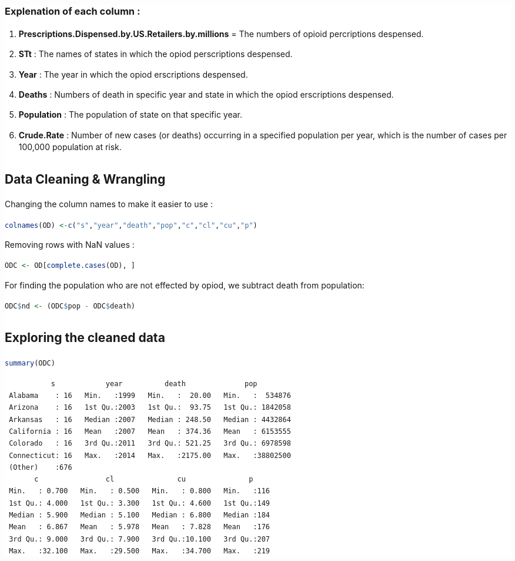

### Explenation of each column :

1. **Prescriptions.Dispensed.by.US.Retailers.by.millions** = The numbers of opioid percriptions despensed.

2. **STt** : The names of states in which the opiod perscriptions despensed.

3. **Year** : The year in which the opiod erscriptions despensed.

4. **Deaths** :  Numbers of death in specific year and state in which the opiod erscriptions despensed.

5. **Population** : The population of state on that specific year.

6. **Crude.Rate** :  Number of new cases (or deaths) occurring in a specified population per year, which is the number of cases per 100,000 population at risk.

## Data Cleaning & Wrangling

Changing the column names to make it easier to use :


```R
colnames(OD) <-c("s","year","death","pop","c","cl","cu","p")
```

Removing rows with NaN values :


```R
ODC <- OD[complete.cases(OD), ]
```

For finding the population who are not effected by opiod, we subtract death from population:


```R
ODC$nd <- (ODC$pop - ODC$death)
```

## Exploring the cleaned data


```R
summary(ODC)
```


               s            year          death              pop          
     Alabama    : 16   Min.   :1999   Min.   :  20.00   Min.   :  534876  
     Arizona    : 16   1st Qu.:2003   1st Qu.:  93.75   1st Qu.: 1842058  
     Arkansas   : 16   Median :2007   Median : 248.50   Median : 4432864  
     California : 16   Mean   :2007   Mean   : 374.36   Mean   : 6153555  
     Colorado   : 16   3rd Qu.:2011   3rd Qu.: 521.25   3rd Qu.: 6978598  
     Connecticut: 16   Max.   :2014   Max.   :2175.00   Max.   :38802500  
     (Other)    :676                                                      
           c                cl               cu               p      
     Min.   : 0.700   Min.   : 0.500   Min.   : 0.800   Min.   :116  
     1st Qu.: 4.000   1st Qu.: 3.300   1st Qu.: 4.600   1st Qu.:149  
     Median : 5.900   Median : 5.100   Median : 6.800   Median :184  
     Mean   : 6.867   Mean   : 5.978   Mean   : 7.828   Mean   :176  
     3rd Qu.: 9.000   3rd Qu.: 7.900   3rd Qu.:10.100   3rd Qu.:207  
     Max.   :32.100   Max.   :29.500   Max.   :34.700   Max.   :219  
                                                                     
